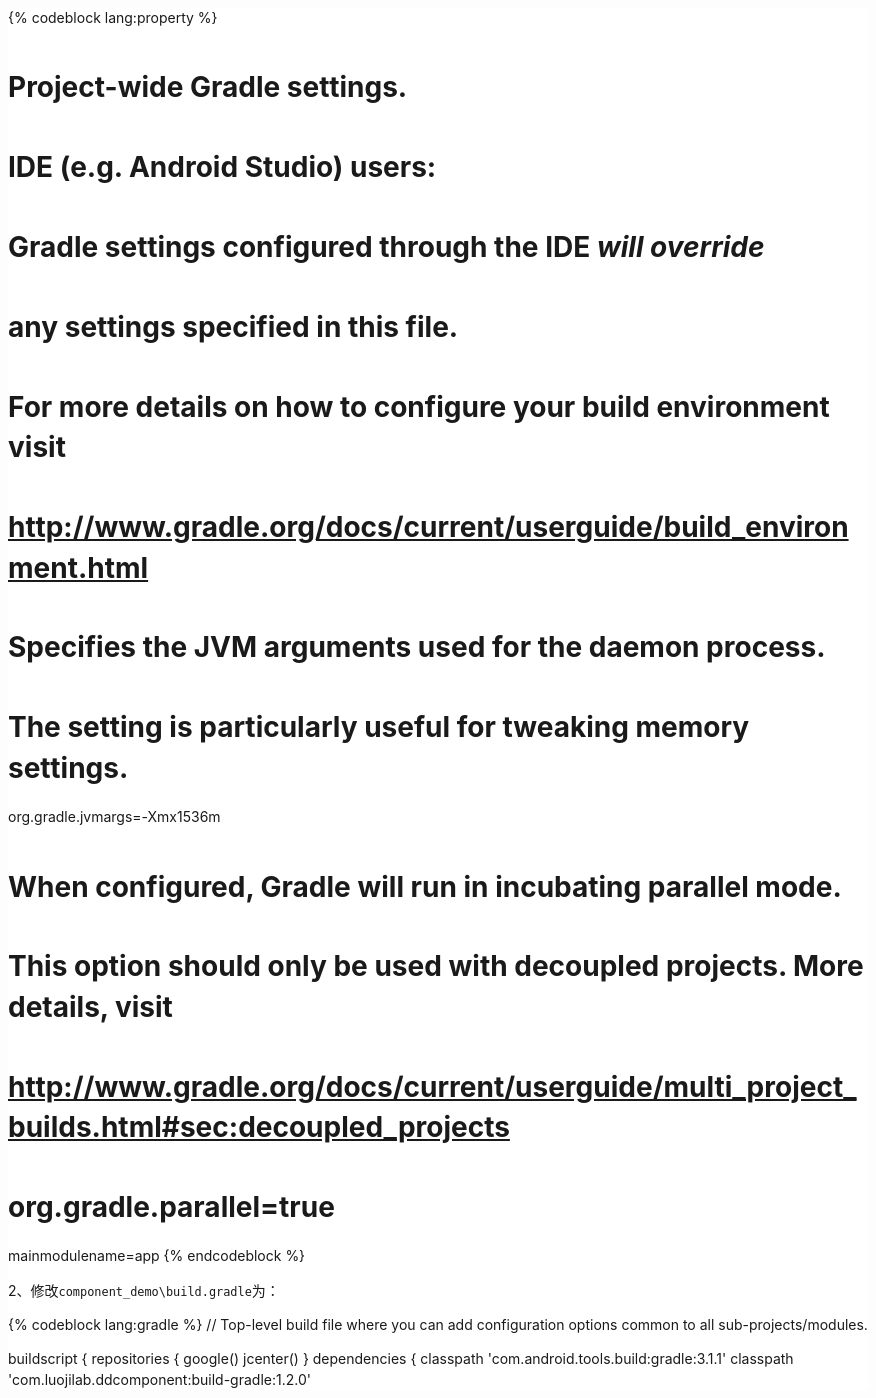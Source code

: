 {% codeblock lang:property %}
# Project-wide Gradle settings.

# IDE (e.g. Android Studio) users:
# Gradle settings configured through the IDE *will override*
# any settings specified in this file.

# For more details on how to configure your build environment visit
# http://www.gradle.org/docs/current/userguide/build_environment.html

# Specifies the JVM arguments used for the daemon process.
# The setting is particularly useful for tweaking memory settings.
org.gradle.jvmargs=-Xmx1536m

# When configured, Gradle will run in incubating parallel mode.
# This option should only be used with decoupled projects. More details, visit
# http://www.gradle.org/docs/current/userguide/multi_project_builds.html#sec:decoupled_projects
# org.gradle.parallel=true

mainmodulename=app
{% endcodeblock %}

2、修改`component_demo\build.gradle`为：

{% codeblock lang:gradle %}
// Top-level build file where you can add configuration options common to all sub-projects/modules.

buildscript {
    repositories {
        google()
        jcenter()
    }
    dependencies {
        classpath 'com.android.tools.build:gradle:3.1.1'
        classpath 'com.luojilab.ddcomponent:build-gradle:1.2.0'
